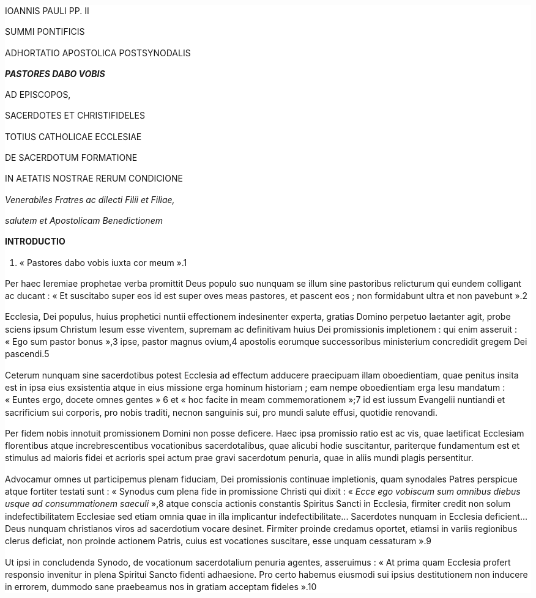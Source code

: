 IOANNIS PAULI PP. II

SUMMI PONTIFICIS

ADHORTATIO APOSTOLICA POSTSYNODALIS

***PASTORES DABO VOBIS***

AD EPISCOPOS,

SACERDOTES ET CHRISTIFIDELES

TOTIUS CATHOLICAE ECCLESIAE

DE SACERDOTUM FORMATIONE

IN AETATIS NOSTRAE RERUM CONDICIONE

*Venerabiles Fratres ac dilecti Filii et Filiae,*

*salutem et Apostolicam Benedictionem*

**INTRODUCTIO**

1. « Pastores dabo vobis iuxta cor meum ».1

Per haec Ieremiae prophetae verba promittit Deus populo suo nunquam se illum sine pastoribus relicturum qui eundem colligant ac ducant : « Et suscitabo super eos id est super oves meas pastores, et pascent eos ; non formidabunt ultra et non pavebunt ».2

Ecclesia, Dei populus, huius prophetici nuntii effectionem indesinenter experta, gratias Domino perpetuo laetanter agit, probe sciens ipsum Christum Iesum esse viventem, supremam ac definitivam huius Dei promissionis impletionem : qui enim asseruit : « Ego sum pastor bonus »,3 ipse, pastor magnus ovium,4 apostolis eorumque successoribus ministerium concredidit gregem Dei pascendi.5

Ceterum nunquam sine sacerdotibus potest Ecclesia ad effectum adducere praecipuam illam oboedientiam, quae penitus insita est in ipsa eius exsistentia atque in eius missione erga hominum historiam ; eam nempe oboedientiam erga Iesu mandatum : « Euntes ergo, docete omnes gentes » 6 et « hoc facite in meam commemorationem »;7 id est iussum Evangelii nuntiandi et sacrificium sui corporis, pro nobis traditi, necnon sanguinis sui, pro mundi salute effusi, quotidie renovandi.

Per fidem nobis innotuit promissionem Domini non posse deficere. Haec ipsa promissio ratio est ac vis, quae laetificat Ecclesiam florentibus atque increbrescentibus vocationibus sacerdotalibus, quae alicubi hodie suscitantur, pariterque fundamentum est et stimulus ad maioris fidei et acrioris spei actum prae gravi sacerdotum penuria, quae in aliis mundi plagis persentitur.

Advocamur omnes ut participemus plenam fiduciam, Dei promissionis continuae impletionis, quam synodales Patres perspicue atque fortiter testati sunt : « Synodus cum plena fide in promissione Christi qui dixit : « *Ecce ego vobiscum sum omnibus diebus usque ad consummationem saeculi* »,8 atque conscia actionis constantis Spiritus Sancti in Ecclesia, firmiter credit non solum indefectibilitatem Ecclesiae sed etiam omnia quae in illa implicantur indefectibilitate... Sacerdotes nunquam in Ecclesia deficient... Deus nunquam christianos viros ad sacerdotium vocare desinet. Firmiter proinde credamus oportet, etiamsi in variis regionibus clerus deficiat, non proinde actionem Patris, cuius est vocationes suscitare, esse unquam cessaturam ».9

Ut ipsi in concludenda Synodo, de vocationum sacerdotalium penuria agentes, asseruimus : « At prima quam Ecclesia profert responsio invenitur in plena Spiritui Sancto fidenti adhaesione. Pro certo habemus eiusmodi sui ipsius destitutionem non inducere in errorem, dummodo sane praebeamus nos in gratiam acceptam fideles ».10
